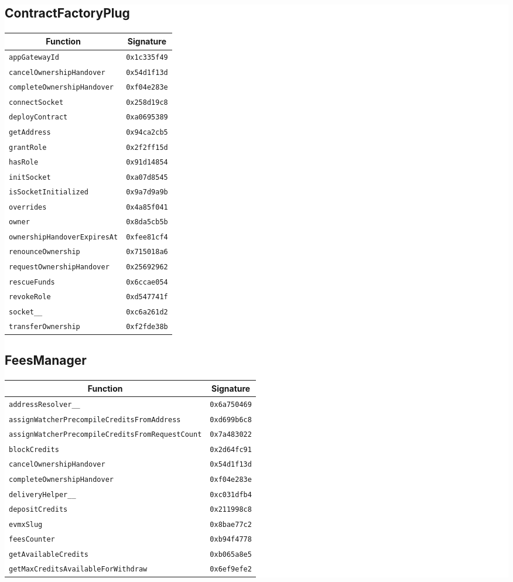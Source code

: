 ## ContractFactoryPlug

| Function                     | Signature    |
| ---------------------------- | ------------ |
| `appGatewayId`               | `0x1c335f49` |
| `cancelOwnershipHandover`    | `0x54d1f13d` |
| `completeOwnershipHandover`  | `0xf04e283e` |
| `connectSocket`              | `0x258d19c8` |
| `deployContract`             | `0xa0695389` |
| `getAddress`                 | `0x94ca2cb5` |
| `grantRole`                  | `0x2f2ff15d` |
| `hasRole`                    | `0x91d14854` |
| `initSocket`                 | `0xa07d8545` |
| `isSocketInitialized`        | `0x9a7d9a9b` |
| `overrides`                  | `0x4a85f041` |
| `owner`                      | `0x8da5cb5b` |
| `ownershipHandoverExpiresAt` | `0xfee81cf4` |
| `renounceOwnership`          | `0x715018a6` |
| `requestOwnershipHandover`   | `0x25692962` |
| `rescueFunds`                | `0x6ccae054` |
| `revokeRole`                 | `0xd547741f` |
| `socket__`                   | `0xc6a261d2` |
| `transferOwnership`          | `0xf2fde38b` |

## FeesManager

| Function                                         | Signature    |
| ------------------------------------------------ | ------------ |
| `addressResolver__`                              | `0x6a750469` |
| `assignWatcherPrecompileCreditsFromAddress`      | `0xd699b6c8` |
| `assignWatcherPrecompileCreditsFromRequestCount` | `0x7a483022` |
| `blockCredits`                                   | `0x2d64fc91` |
| `cancelOwnershipHandover`                        | `0x54d1f13d` |
| `completeOwnershipHandover`                      | `0xf04e283e` |
| `deliveryHelper__`                               | `0xc031dfb4` |
| `depositCredits`                                 | `0x211998c8` |
| `evmxSlug`                                       | `0x8bae77c2` |
| `feesCounter`                                    | `0xb94f4778` |
| `getAvailableCredits`                            | `0xb065a8e5` |
| `getMaxCreditsAvailableForWithdraw`              | `0x6ef9efe2` |